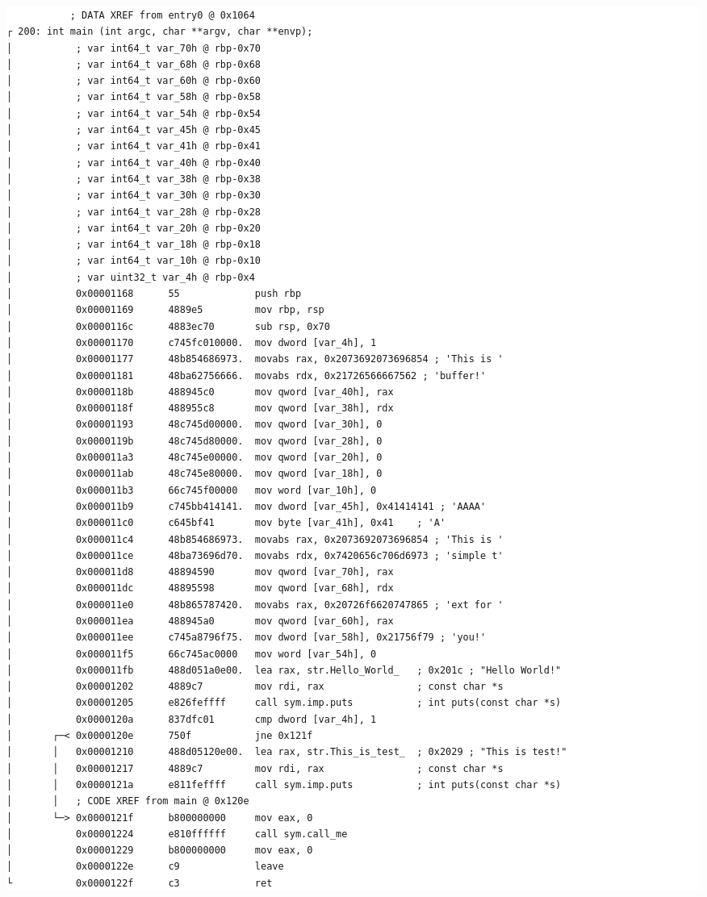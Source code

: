```
           ; DATA XREF from entry0 @ 0x1064  
┌ 200: int main (int argc, char **argv, char **envp);  
│           ; var int64_t var_70h @ rbp-0x70  
│           ; var int64_t var_68h @ rbp-0x68  
│           ; var int64_t var_60h @ rbp-0x60  
│           ; var int64_t var_58h @ rbp-0x58  
│           ; var int64_t var_54h @ rbp-0x54  
│           ; var int64_t var_45h @ rbp-0x45  
│           ; var int64_t var_41h @ rbp-0x41  
│           ; var int64_t var_40h @ rbp-0x40  
│           ; var int64_t var_38h @ rbp-0x38  
│           ; var int64_t var_30h @ rbp-0x30  
│           ; var int64_t var_28h @ rbp-0x28  
│           ; var int64_t var_20h @ rbp-0x20  
│           ; var int64_t var_18h @ rbp-0x18  
│           ; var int64_t var_10h @ rbp-0x10  
│           ; var uint32_t var_4h @ rbp-0x4  
│           0x00001168      55             push rbp  
│           0x00001169      4889e5         mov rbp, rsp  
│           0x0000116c      4883ec70       sub rsp, 0x70  
│           0x00001170      c745fc010000.  mov dword [var_4h], 1  
│           0x00001177      48b854686973.  movabs rax, 0x2073692073696854 ; 'This is '  
│           0x00001181      48ba62756666.  movabs rdx, 0x21726566667562 ; 'buffer!'  
│           0x0000118b      488945c0       mov qword [var_40h], rax  
│           0x0000118f      488955c8       mov qword [var_38h], rdx  
│           0x00001193      48c745d00000.  mov qword [var_30h], 0  
│           0x0000119b      48c745d80000.  mov qword [var_28h], 0  
│           0x000011a3      48c745e00000.  mov qword [var_20h], 0  
│           0x000011ab      48c745e80000.  mov qword [var_18h], 0  
│           0x000011b3      66c745f00000   mov word [var_10h], 0  
│           0x000011b9      c745bb414141.  mov dword [var_45h], 0x41414141 ; 'AAAA'  
│           0x000011c0      c645bf41       mov byte [var_41h], 0x41    ; 'A'  
│           0x000011c4      48b854686973.  movabs rax, 0x2073692073696854 ; 'This is '  
│           0x000011ce      48ba73696d70.  movabs rdx, 0x7420656c706d6973 ; 'simple t'  
│           0x000011d8      48894590       mov qword [var_70h], rax  
│           0x000011dc      48895598       mov qword [var_68h], rdx  
│           0x000011e0      48b865787420.  movabs rax, 0x20726f6620747865 ; 'ext for '  
│           0x000011ea      488945a0       mov qword [var_60h], rax  
│           0x000011ee      c745a8796f75.  mov dword [var_58h], 0x21756f79 ; 'you!'  
│           0x000011f5      66c745ac0000   mov word [var_54h], 0  
│           0x000011fb      488d051a0e00.  lea rax, str.Hello_World_   ; 0x201c ; "Hello World!"  
│           0x00001202      4889c7         mov rdi, rax                ; const char *s  
│           0x00001205      e826feffff     call sym.imp.puts           ; int puts(const char *s)  
│           0x0000120a      837dfc01       cmp dword [var_4h], 1  
│       ┌─< 0x0000120e      750f           jne 0x121f  
│       │   0x00001210      488d05120e00.  lea rax, str.This_is_test_  ; 0x2029 ; "This is test!"  
│       │   0x00001217      4889c7         mov rdi, rax                ; const char *s  
│       │   0x0000121a      e811feffff     call sym.imp.puts           ; int puts(const char *s)  
│       │   ; CODE XREF from main @ 0x120e  
│       └─> 0x0000121f      b800000000     mov eax, 0  
│           0x00001224      e810ffffff     call sym.call_me  
│           0x00001229      b800000000     mov eax, 0  
│           0x0000122e      c9             leave  
└           0x0000122f      c3             ret
```
